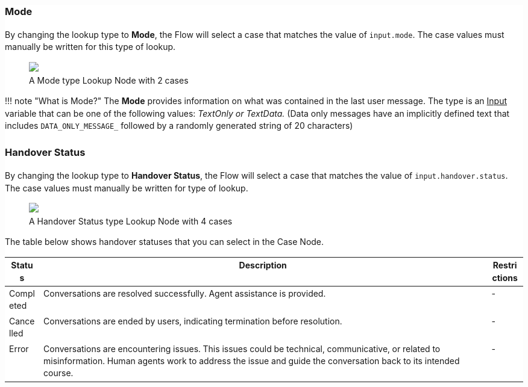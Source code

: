 ### Mode

By changing the lookup type to **Mode**, the Flow will select a case that matches the value of `input.mode`. The case values must manually be written for this type of lookup.

<figure>
  <img class="image-center" src="{{config.site_url}}ai/flow-nodes/images/logic/lookup-mode.png" width="100%" />
  <figcaption>A Mode type Lookup Node with 2 cases</figcaption>
</figure>

!!! note "What is Mode?"
    The **Mode** provides information on what was contained in the last user message. The type is an [Input]({{config.site_url}}ai/tools/interaction-panel/input/) variable that can be one of the following values: *TextOnly or TextData.* (Data only messages have an implicitly defined text that includes `DATA_ONLY_MESSAGE_` followed by a randomly generated string of 20 characters)

### Handover Status

By changing the lookup type to **Handover Status**, the Flow will select a case that matches the value of `input.handover.status`. The case values must manually be written for type of lookup.

<figure>
  <img class="image-center" src="{{config.site_url}}ai/flow-nodes/images/logic/lookup-handover-status.png" width="100%" />
  <figcaption>A Handover Status type Lookup Node with 4 cases</figcaption>
</figure>

The table below shows handover statuses that you can select in the Case Node.

| Status    | Description                                                                                                                                                                                                                                                                                                                                                                                                                                                                                                                                                  | Restrictions                                                                                                                                                                                                                                                |
|-----------|--------------------------------------------------------------------------------------------------------------------------------------------------------------------------------------------------------------------------------------------------------------------------------------------------------------------------------------------------------------------------------------------------------------------------------------------------------------------------------------------------------------------------------------------------------------|-------------------------------------------------------------------------------------------------------------------------------------------------------------------------------------------------------------------------------------------------------------|
| Completed | Conversations are resolved successfully. Agent assistance is provided.                                                                                                                                                                                                                                                                                                                                                                                                                                                                                       | -                                                                                                                                                                                                                                                           |
| Cancelled | Conversations are ended by users, indicating termination before resolution.                                                                                                                                                                                                                                                                                                                                                                                                                                                                                  | -                                                                                                                                                                                                                                                           |
| Error     | Conversations are encountering issues. This issues could be technical, communicative, or related to misinformation. Human agents work to address the issue and guide the conversation back to its intended course.                                                                                                                                                                                                                                                                                                                                           | -                                                                                                                                                                                                                                                           |